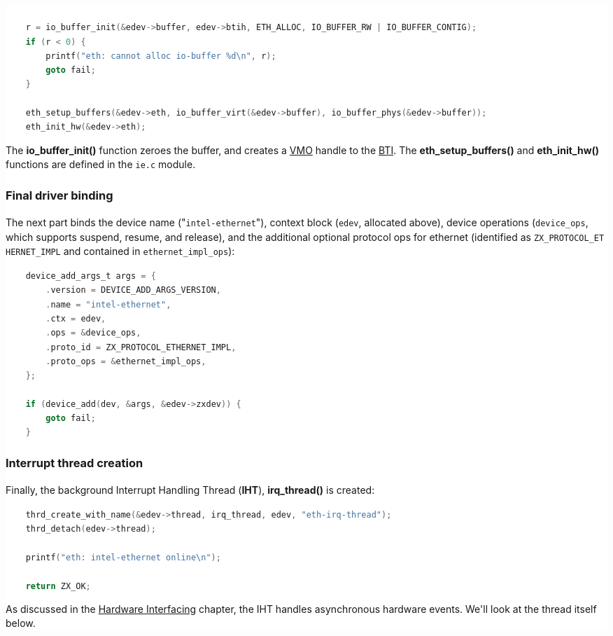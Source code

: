 ```c

    r = io_buffer_init(&edev->buffer, edev->btih, ETH_ALLOC, IO_BUFFER_RW | IO_BUFFER_CONTIG);
    if (r < 0) {
        printf("eth: cannot alloc io-buffer %d\n", r);
        goto fail;
    }

    eth_setup_buffers(&edev->eth, io_buffer_virt(&edev->buffer), io_buffer_phys(&edev->buffer));
    eth_init_hw(&edev->eth);
```

The **io_buffer_init()**
function zeroes the buffer, and creates a [VMO](/docs/reference/kernel_objects/vm_object.md)
handle to the [BTI](/docs/reference/kernel_objects/bus_transaction_initiator.md).
The **eth_setup_buffers()** and **eth_init_hw()** functions are defined in the `ie.c` module.

### Final driver binding

The next part binds the device name ("`intel-ethernet`"), context block (`edev`,
allocated above), device operations (`device_ops`, which supports suspend, resume, and release),
and the additional optional protocol ops for ethernet (identified as `ZX_PROTOCOL_ETHERNET_IMPL`
and contained in `ethernet_impl_ops`):

```c
    device_add_args_t args = {
        .version = DEVICE_ADD_ARGS_VERSION,
        .name = "intel-ethernet",
        .ctx = edev,
        .ops = &device_ops,
        .proto_id = ZX_PROTOCOL_ETHERNET_IMPL,
        .proto_ops = &ethernet_impl_ops,
    };

    if (device_add(dev, &args, &edev->zxdev)) {
        goto fail;
    }
```

### Interrupt thread creation

Finally, the background Interrupt Handling Thread (**IHT**), **irq_thread()** is created:

```c
    thrd_create_with_name(&edev->thread, irq_thread, edev, "eth-irq-thread");
    thrd_detach(edev->thread);

    printf("eth: intel-ethernet online\n");

    return ZX_OK;
```

As discussed in the [Hardware Interfacing](hardware.md) chapter,
the IHT handles asynchronous hardware events.
We'll look at the thread itself below.
